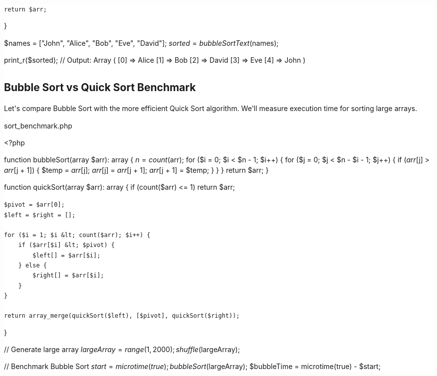     return $arr;
}

$names = ["John", "Alice", "Bob", "Eve", "David"];
$sorted = bubbleSortText($names);

print_r($sorted);
// Output: Array ( [0] =&gt; Alice [1] =&gt; Bob [2] =&gt; David [3] =&gt; Eve [4] =&gt; John )

## Bubble Sort vs Quick Sort Benchmark

Let's compare Bubble Sort with the more efficient Quick Sort algorithm.
We'll measure execution time for sorting large arrays.

sort_benchmark.php
  

&lt;?php

function bubbleSort(array $arr): array {
    $n = count($arr);
    for ($i = 0; $i &lt; $n - 1; $i++) {
        for ($j = 0; $j &lt; $n - $i - 1; $j++) {
            if ($arr[$j] &gt; $arr[$j + 1]) {
                $temp = $arr[$j];
                $arr[$j] = $arr[$j + 1];
                $arr[$j + 1] = $temp;
            }
        }
    }
    return $arr;
}

function quickSort(array $arr): array {
    if (count($arr) &lt;= 1) return $arr;
    
    $pivot = $arr[0];
    $left = $right = [];
    
    for ($i = 1; $i &lt; count($arr); $i++) {
        if ($arr[$i] &lt; $pivot) {
            $left[] = $arr[$i];
        } else {
            $right[] = $arr[$i];
        }
    }
    
    return array_merge(quickSort($left), [$pivot], quickSort($right));
}

// Generate large array
$largeArray = range(1, 2000);
shuffle($largeArray);

// Benchmark Bubble Sort
$start = microtime(true);
bubbleSort($largeArray);
$bubbleTime = microtime(true) - $start;
